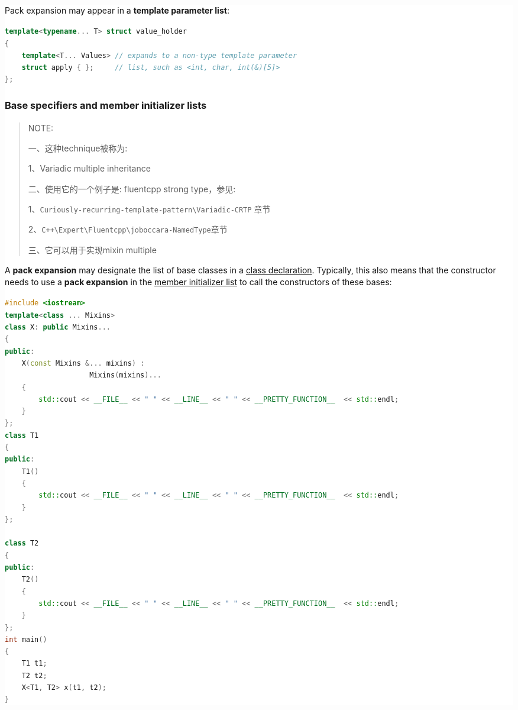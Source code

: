 Pack expansion may appear in a **template parameter list**:

```C++
template<typename... T> struct value_holder
{
    template<T... Values> // expands to a non-type template parameter 
    struct apply { };     // list, such as <int, char, int(&)[5]>
};
```

### Base specifiers and member initializer lists

> NOTE: 
>
> 一、这种technique被称为:
>
> 1、Variadic multiple inheritance
>
> 二、使用它的一个例子是: fluentcpp strong type，参见:
>
> 1、`Curiously-recurring-template-pattern\Variadic-CRTP` 章节
>
> 2、`C++\Expert\Fluentcpp\joboccara-NamedType`章节
>
> 三、它可以用于实现mixin multiple

A **pack expansion** may designate the list of base classes in a [class declaration](https://en.cppreference.com/w/cpp/language/class). Typically, this also means that the constructor needs to use a **pack expansion** in the [member initializer list](https://en.cppreference.com/w/cpp/language/initializer_list) to call the constructors of these bases:

```C++
#include <iostream>
template<class ... Mixins>
class X: public Mixins...
{
public:
	X(const Mixins &... mixins) :
					Mixins(mixins)...
	{
		std::cout << __FILE__ << " " << __LINE__ << " " << __PRETTY_FUNCTION__  << std::endl;
	}
};
class T1
{
public:
	T1()
	{
		std::cout << __FILE__ << " " << __LINE__ << " " << __PRETTY_FUNCTION__  << std::endl;
	}
};

class T2
{
public:
	T2()
	{
		std::cout << __FILE__ << " " << __LINE__ << " " << __PRETTY_FUNCTION__  << std::endl;
	}
};
int main()
{
	T1 t1;
	T2 t2;
	X<T1, T2> x(t1, t2);
}
```
